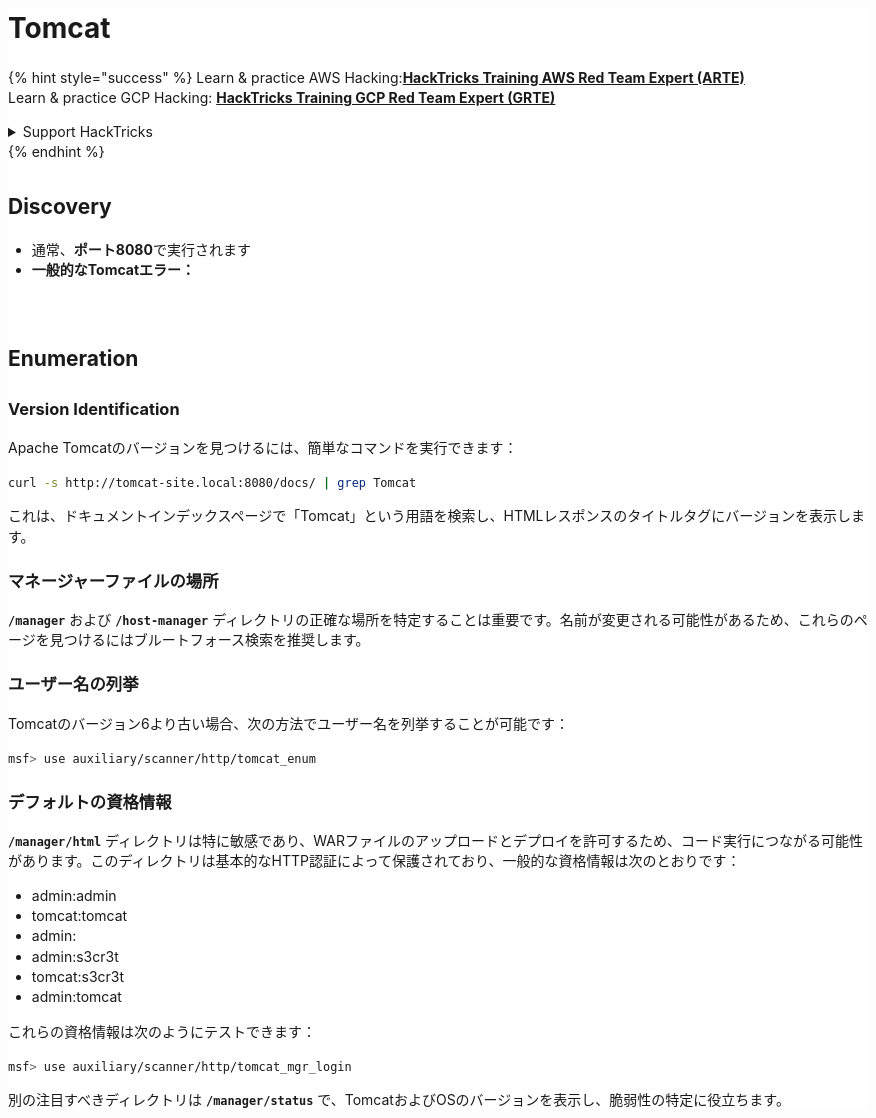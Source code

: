 # Tomcat

{% hint style="success" %}
Learn & practice AWS Hacking:<img src="/.gitbook/assets/arte.png" alt="" data-size="line">[**HackTricks Training AWS Red Team Expert (ARTE)**](https://training.hacktricks.xyz/courses/arte)<img src="/.gitbook/assets/arte.png" alt="" data-size="line">\
Learn & practice GCP Hacking: <img src="/.gitbook/assets/grte.png" alt="" data-size="line">[**HackTricks Training GCP Red Team Expert (GRTE)**<img src="/.gitbook/assets/grte.png" alt="" data-size="line">](https://training.hacktricks.xyz/courses/grte)

<details><summary>Support HackTricks</summary></details>
{% endhint %}

## Discovery

* 通常、**ポート8080**で実行されます
* **一般的なTomcatエラー：**

<figure><img src="../../.gitbook/assets/image (1) (6).png" alt=""><figcaption></figcaption></figure>

## Enumeration

### **Version Identification**

Apache Tomcatのバージョンを見つけるには、簡単なコマンドを実行できます：
```bash
curl -s http://tomcat-site.local:8080/docs/ | grep Tomcat
```
これは、ドキュメントインデックスページで「Tomcat」という用語を検索し、HTMLレスポンスのタイトルタグにバージョンを表示します。

### **マネージャーファイルの場所**

**`/manager`** および **`/host-manager`** ディレクトリの正確な場所を特定することは重要です。名前が変更される可能性があるため、これらのページを見つけるにはブルートフォース検索を推奨します。

### **ユーザー名の列挙**

Tomcatのバージョン6より古い場合、次の方法でユーザー名を列挙することが可能です：
```bash
msf> use auxiliary/scanner/http/tomcat_enum
```
### **デフォルトの資格情報**

**`/manager/html`** ディレクトリは特に敏感であり、WARファイルのアップロードとデプロイを許可するため、コード実行につながる可能性があります。このディレクトリは基本的なHTTP認証によって保護されており、一般的な資格情報は次のとおりです：

* admin:admin
* tomcat:tomcat
* admin:
* admin:s3cr3t
* tomcat:s3cr3t
* admin:tomcat

これらの資格情報は次のようにテストできます：
```bash
msf> use auxiliary/scanner/http/tomcat_mgr_login
```
別の注目すべきディレクトリは **`/manager/status`** で、TomcatおよびOSのバージョンを表示し、脆弱性の特定に役立ちます。
